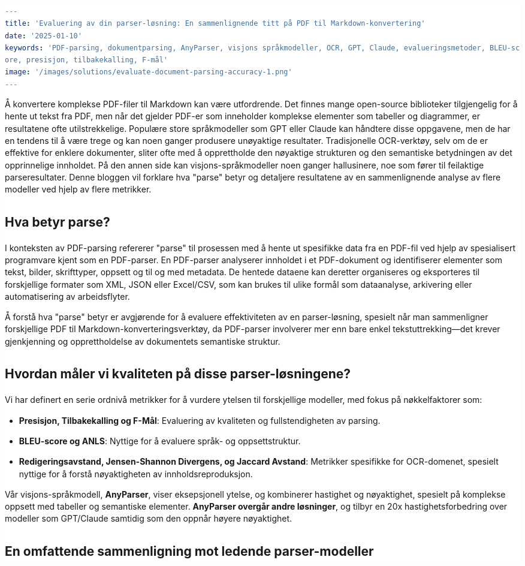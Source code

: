 ```yaml
---
title: 'Evaluering av din parser-løsning: En sammenlignende titt på PDF til Markdown-konvertering'
date: '2025-01-10'
keywords: 'PDF-parsing, dokumentparsing, AnyParser, visjons språkmodeller, OCR, GPT, Claude, evalueringsmetoder, BLEU-score, presisjon, tilbakekalling, F-mål'
image: '/images/solutions/evaluate-document-parsing-accuracy-1.png'
---
```


Å konvertere komplekse PDF-filer til Markdown kan være utfordrende. Det finnes mange open-source biblioteker tilgjengelig for å hente ut tekst fra PDF, men når det gjelder PDF-er som inneholder komplekse elementer som tabeller og diagrammer, er resultatene ofte utilstrekkelige. Populære store språkmodeller som GPT eller Claude kan håndtere disse oppgavene, men de har en tendens til å være trege og kan noen ganger produsere unøyaktige resultater. Tradisjonelle OCR-verktøy, selv om de er effektive for enklere dokumenter, sliter ofte med å opprettholde den nøyaktige strukturen og den semantiske betydningen av det opprinnelige innholdet. På den annen side kan visjons-språkmodeller noen ganger hallusinere, noe som fører til feilaktige parseresultater. Denne bloggen vil forklare hva "parse" betyr og detaljere resultatene av en sammenlignende analyse av flere modeller ved hjelp av flere metrikker.

## Hva betyr parse?

I konteksten av PDF-parsing refererer "parse" til prosessen med å hente ut spesifikke data fra en PDF-fil ved hjelp av spesialisert programvare kjent som en PDF-parser. En PDF-parser analyserer innholdet i et PDF-dokument og identifiserer elementer som tekst, bilder, skrifttyper, oppsett og til og med metadata. De hentede dataene kan deretter organiseres og eksporteres til forskjellige formater som XML, JSON eller Excel/CSV, som kan brukes til ulike formål som dataanalyse, arkivering eller automatisering av arbeidsflyter.

Å forstå hva "parse" betyr er avgjørende for å evaluere effektiviteten av en parser-løsning, spesielt når man sammenligner forskjellige PDF til Markdown-konverteringsverktøy, da PDF-parser involverer mer enn bare enkel tekstuttrekking—det krever gjenkjenning og opprettholdelse av dokumentets semantiske struktur.

## Hvordan måler vi kvaliteten på disse parser-løsningene?

Vi har definert en serie ordnivå metrikker for å vurdere ytelsen til forskjellige modeller, med fokus på nøkkelfaktorer som:

- **Presisjon, Tilbakekalling og F-Mål**: Evaluering av kvaliteten og fullstendigheten av parsing.

- **BLEU-score og ANLS**: Nyttige for å evaluere språk- og oppsettstruktur.

- **Redigeringsavstand, Jensen-Shannon Divergens, og Jaccard Avstand**: Metrikker spesifikke for OCR-domenet, spesielt nyttige for å forstå nøyaktigheten av innholdsreproduksjon.

Vår visjons-språkmodell, **AnyParser**, viser eksepsjonell ytelse, og kombinerer hastighet og nøyaktighet, spesielt på komplekse oppsett med tabeller og semantiske elementer. **AnyParser overgår andre løsninger**, og tilbyr en 20x hastighetsforbedring over modeller som GPT/Claude samtidig som den oppnår høyere nøyaktighet.

## En omfattende sammenligning mot ledende parser-modeller
